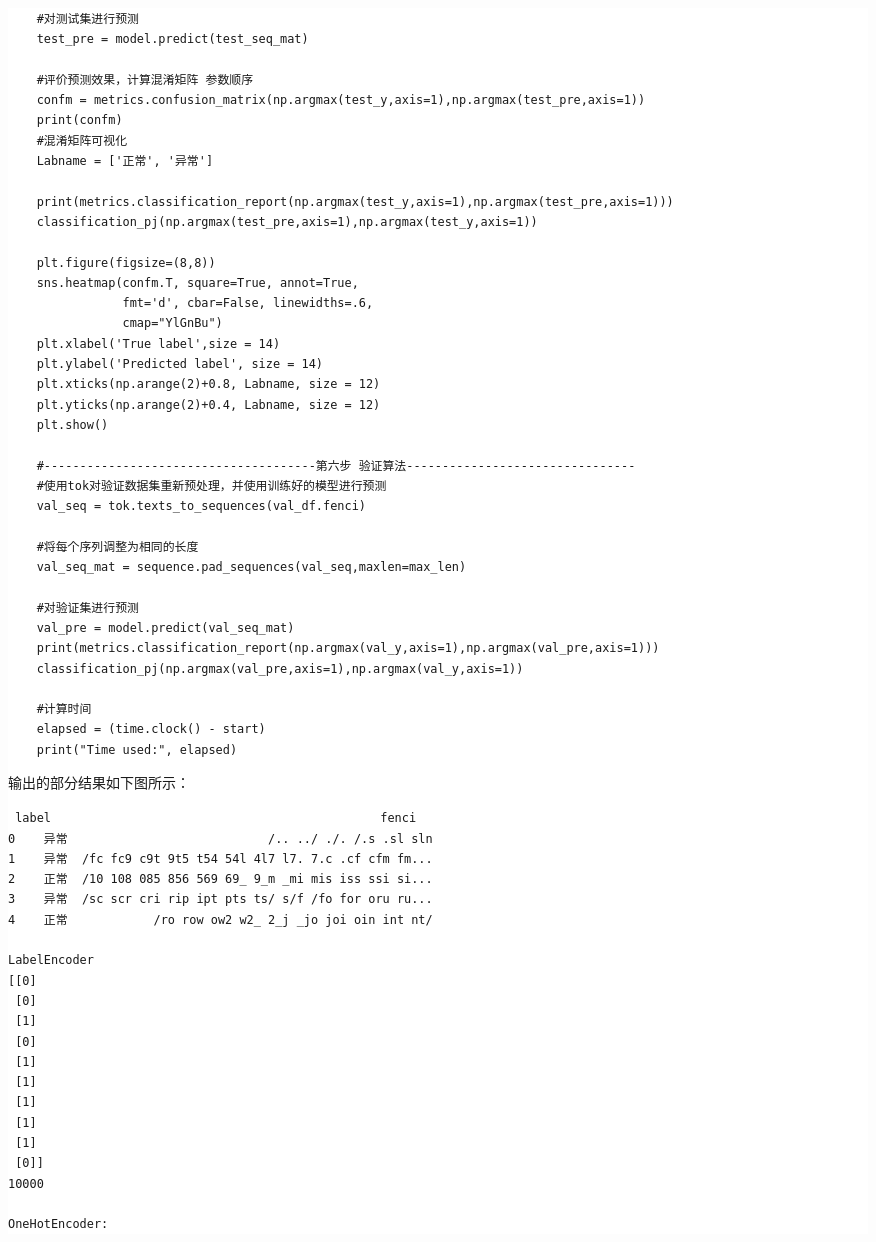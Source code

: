 ```
    #对测试集进行预测
    test_pre = model.predict(test_seq_mat)
    
    #评价预测效果，计算混淆矩阵 参数顺序
    confm = metrics.confusion_matrix(np.argmax(test_y,axis=1),np.argmax(test_pre,axis=1))
    print(confm)
    #混淆矩阵可视化
    Labname = ['正常', '异常']
    
    print(metrics.classification_report(np.argmax(test_y,axis=1),np.argmax(test_pre,axis=1)))
    classification_pj(np.argmax(test_pre,axis=1),np.argmax(test_y,axis=1))

    plt.figure(figsize=(8,8))
    sns.heatmap(confm.T, square=True, annot=True,
                fmt='d', cbar=False, linewidths=.6,
                cmap="YlGnBu")
    plt.xlabel('True label',size = 14)
    plt.ylabel('Predicted label', size = 14)
    plt.xticks(np.arange(2)+0.8, Labname, size = 12)
    plt.yticks(np.arange(2)+0.4, Labname, size = 12)
    plt.show()

    #--------------------------------------第六步 验证算法--------------------------------
    #使用tok对验证数据集重新预处理，并使用训练好的模型进行预测
    val_seq = tok.texts_to_sequences(val_df.fenci)
    
    #将每个序列调整为相同的长度
    val_seq_mat = sequence.pad_sequences(val_seq,maxlen=max_len)
    
    #对验证集进行预测
    val_pre = model.predict(val_seq_mat)
    print(metrics.classification_report(np.argmax(val_y,axis=1),np.argmax(val_pre,axis=1)))
    classification_pj(np.argmax(val_pre,axis=1),np.argmax(val_y,axis=1))
    
    #计算时间
    elapsed = (time.clock() - start)
    print("Time used:", elapsed)

```

输出的部分结果如下图所示：

```
 label                                              fenci
0    异常                            /.. ../ ./. /.s .sl sln
1    异常  /fc fc9 c9t 9t5 t54 54l 4l7 l7. 7.c .cf cfm fm...
2    正常  /10 108 085 856 569 69_ 9_m _mi mis iss ssi si...
3    异常  /sc scr cri rip ipt pts ts/ s/f /fo for oru ru...
4    正常            /ro row ow2 w2_ 2_j _jo joi oin int nt/

LabelEncoder
[[0]
 [0]
 [1]
 [0]
 [1]
 [1]
 [1]
 [1]
 [1]
 [0]]
10000

OneHotEncoder:
```